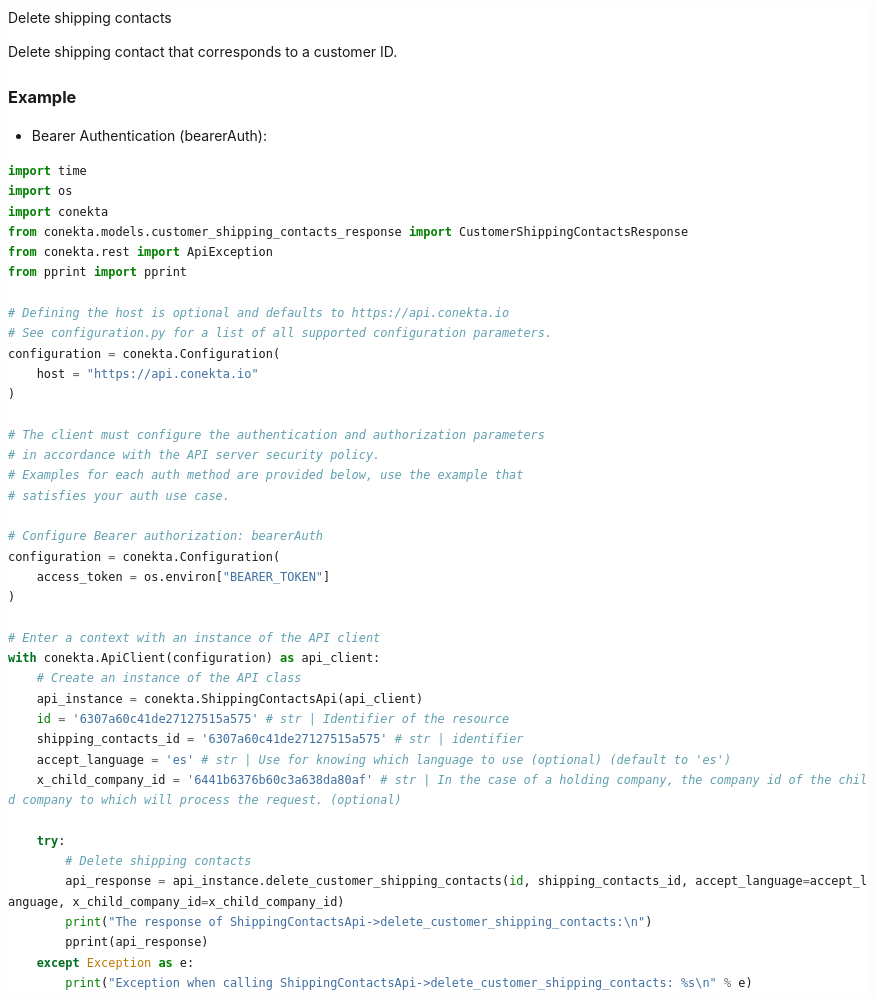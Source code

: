 Delete shipping contacts

Delete shipping contact that corresponds to a customer ID.

### Example

* Bearer Authentication (bearerAuth):
```python
import time
import os
import conekta
from conekta.models.customer_shipping_contacts_response import CustomerShippingContactsResponse
from conekta.rest import ApiException
from pprint import pprint

# Defining the host is optional and defaults to https://api.conekta.io
# See configuration.py for a list of all supported configuration parameters.
configuration = conekta.Configuration(
    host = "https://api.conekta.io"
)

# The client must configure the authentication and authorization parameters
# in accordance with the API server security policy.
# Examples for each auth method are provided below, use the example that
# satisfies your auth use case.

# Configure Bearer authorization: bearerAuth
configuration = conekta.Configuration(
    access_token = os.environ["BEARER_TOKEN"]
)

# Enter a context with an instance of the API client
with conekta.ApiClient(configuration) as api_client:
    # Create an instance of the API class
    api_instance = conekta.ShippingContactsApi(api_client)
    id = '6307a60c41de27127515a575' # str | Identifier of the resource
    shipping_contacts_id = '6307a60c41de27127515a575' # str | identifier
    accept_language = 'es' # str | Use for knowing which language to use (optional) (default to 'es')
    x_child_company_id = '6441b6376b60c3a638da80af' # str | In the case of a holding company, the company id of the child company to which will process the request. (optional)

    try:
        # Delete shipping contacts
        api_response = api_instance.delete_customer_shipping_contacts(id, shipping_contacts_id, accept_language=accept_language, x_child_company_id=x_child_company_id)
        print("The response of ShippingContactsApi->delete_customer_shipping_contacts:\n")
        pprint(api_response)
    except Exception as e:
        print("Exception when calling ShippingContactsApi->delete_customer_shipping_contacts: %s\n" % e)
```
